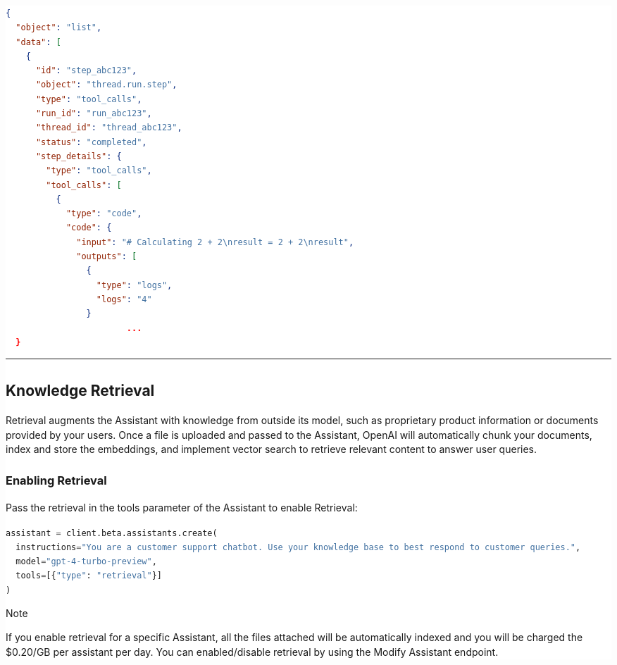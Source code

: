 ```json
{
  "object": "list",
  "data": [
    {
      "id": "step_abc123",
      "object": "thread.run.step",
      "type": "tool_calls",
      "run_id": "run_abc123",
      "thread_id": "thread_abc123",
      "status": "completed",
      "step_details": {
        "type": "tool_calls",
        "tool_calls": [
          {
            "type": "code",
            "code": {
              "input": "# Calculating 2 + 2\nresult = 2 + 2\nresult",
              "outputs": [
                {
                  "type": "logs",
                  "logs": "4"
                }
                        ...
  }
```

---

## Knowledge Retrieval

Retrieval augments the Assistant with knowledge from outside its model, such as proprietary product information or documents provided by your users. Once a file is uploaded and passed to the Assistant, OpenAI will automatically chunk your documents, index and store the embeddings, and implement vector search to retrieve relevant content to answer user queries.

### Enabling Retrieval

Pass the retrieval in the tools parameter of the Assistant to enable Retrieval:

```python
assistant = client.beta.assistants.create(
  instructions="You are a customer support chatbot. Use your knowledge base to best respond to customer queries.",
  model="gpt-4-turbo-preview",
  tools=[{"type": "retrieval"}]
)
```

> [!NOTE]
> If you enable retrieval for a specific Assistant, all the files attached will be automatically indexed and you will be charged the $0.20/GB per assistant per day. You can enabled/disable retrieval by using the Modify Assistant endpoint.
